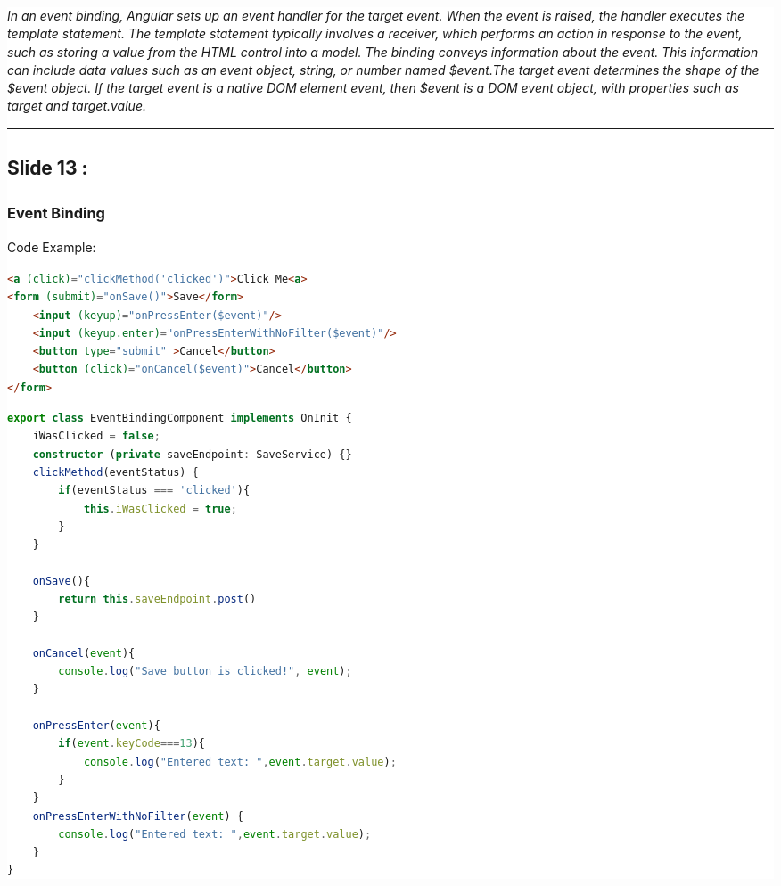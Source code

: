 *In an event binding, Angular sets up an event handler for the target event. When the event is raised, the handler executes the template statement. The template statement typically involves a receiver, which performs an action in response to the event, such as storing a value from the HTML control into a model. The binding conveys information about the event. This information can include data values such as an event object, string, or number named \$event.The target event determines the shape of the $event object. If the target event is a native DOM element event, then $event is a DOM event object, with properties such as target and target.value.*


---
## Slide 13 :
### Event Binding
Code Example: 

```html
<a (click)="clickMethod('clicked')">Click Me<a>
<form (submit)="onSave()">Save</form>
    <input (keyup)="onPressEnter($event)"/>
    <input (keyup.enter)="onPressEnterWithNoFilter($event)"/> 
    <button type="submit" >Cancel</button>
    <button (click)="onCancel($event)">Cancel</button>
</form> 
```
```ts
export class EventBindingComponent implements OnInit {
    iWasClicked = false;
    constructor (private saveEndpoint: SaveService) {}
    clickMethod(eventStatus) {
        if(eventStatus === 'clicked'){
            this.iWasClicked = true;
        }
    }

    onSave(){
        return this.saveEndpoint.post()
    }

    onCancel(event){  
        console.log("Save button is clicked!", event);  
    } 

    onPressEnter(event){  
        if(event.keyCode===13){  
            console.log("Entered text: ",event.target.value);  
        }  
    }
    onPressEnterWithNoFilter(event) {
        console.log("Entered text: ",event.target.value); 
    }  
}
```
